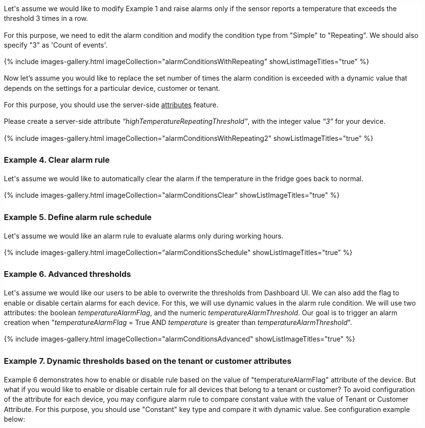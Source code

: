 Let's assume we would like to modify Example 1 and raise alarms only if the sensor reports a temperature that exceeds the threshold 3 times in a row.

For this purpose, we need to edit the alarm condition and modify the condition type from "Simple" to "Repeating". We should also specify "3" as 'Count of events'.

{% include images-gallery.html imageCollection="alarmСonditionsWithRepeating" showListImageTitles="true" %}

Now let’s assume you would like to replace the set number of times the alarm condition is exceeded with a dynamic value that depends on the settings for a particular device, customer or tenant. 

For this purpose, you should use the server-side [attributes](/docs/{{docsPrefix}}user-guide/attributes/#server-side-attributes) feature. 

Please create a server-side attribute *“highTemperatureRepeatingThreshold”*, with the integer value *“3”* for your device.

{% include images-gallery.html imageCollection="alarmСonditionsWithRepeating2" showListImageTitles="true" %}

### Example 4. Clear alarm rule

Let's assume we would like to automatically clear the alarm if the temperature in the fridge goes back to normal.

{% include images-gallery.html imageCollection="alarmСonditionsClear" showListImageTitles="true" %}

### Example 5. Define alarm rule schedule

Let's assume we would like an alarm rule to evaluate alarms only during working hours.

{% include images-gallery.html imageCollection="alarmСonditionsSchedule" showListImageTitles="true" %}

### Example 6. Advanced thresholds

Let's assume we would like our users to be able to overwrite the thresholds from Dashboard UI. 
We can also add the flag to enable or disable certain alarms for each device. 
For this, we will use dynamic values in the alarm rule condition. 
We will use two attributes: the boolean *temperatureAlarmFlag*, and the numeric *temperatureAlarmThreshold*.
Our goal is to trigger an alarm creation when "*temperatureAlarmFlag* = True AND *temperature* is greater than *temperatureAlarmThreshold*".

{% include images-gallery.html imageCollection="alarmСonditionsAdvanced" showListImageTitles="true" %}

### Example 7. Dynamic thresholds based on the tenant or customer attributes

Example 6 demonstrates how to enable or disable rule based on the value of "temperatureAlarmFlag" attribute of the device. 
But what if you would like to enable or disable certain rule for all devices that belong to a tenant or customer?
To avoid configuration of the attribute for each device, you may configure alarm rule to compare constant value with the value of Tenant or Customer Attribute.
For this purpose, you should use "Constant" key type and compare it with dynamic value. See configuration example below:
